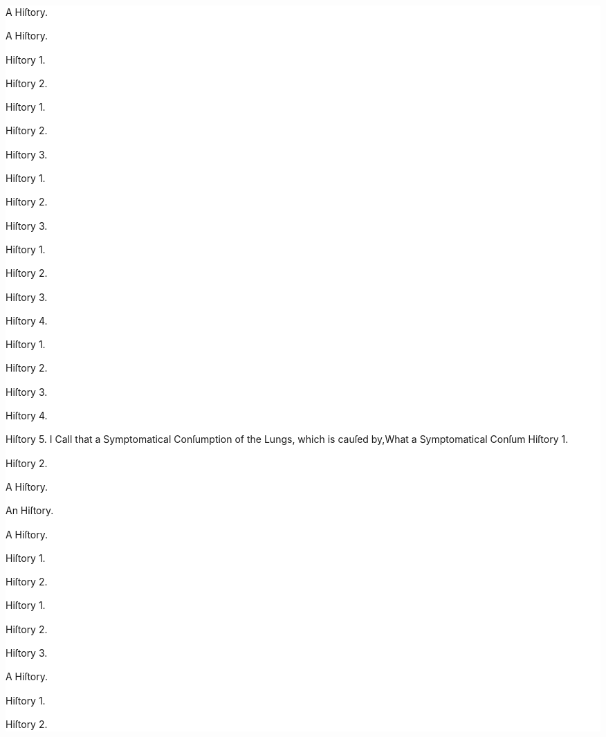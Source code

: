 A Hiſtory.

A Hiſtory.

Hiſtory 1.

Hiſtory 2.

Hiſtory 1.

Hiſtory 2.

Hiſtory 3.

Hiſtory 1.

Hiſtory 2.

Hiſtory 3.

Hiſtory 1.

Hiſtory 2.

Hiſtory 3.

Hiſtory 4.

Hiſtory 1.

Hiſtory 2.

Hiſtory 3.

Hiſtory 4.

Hiſtory 5.
I Call that a Symptomatical Conſumption of the Lungs, which is cauſed by,What a Symptomatical Conſum
Hiſtory 1.

Hiſtory 2.

A Hiſtory.

An Hiſtory.

A Hiſtory.

Hiſtory 1.

Hiſtory 2.

Hiſtory 1.

Hiſtory 2.

Hiſtory 3.

A Hiſtory.

Hiſtory 1.

Hiſtory 2.
